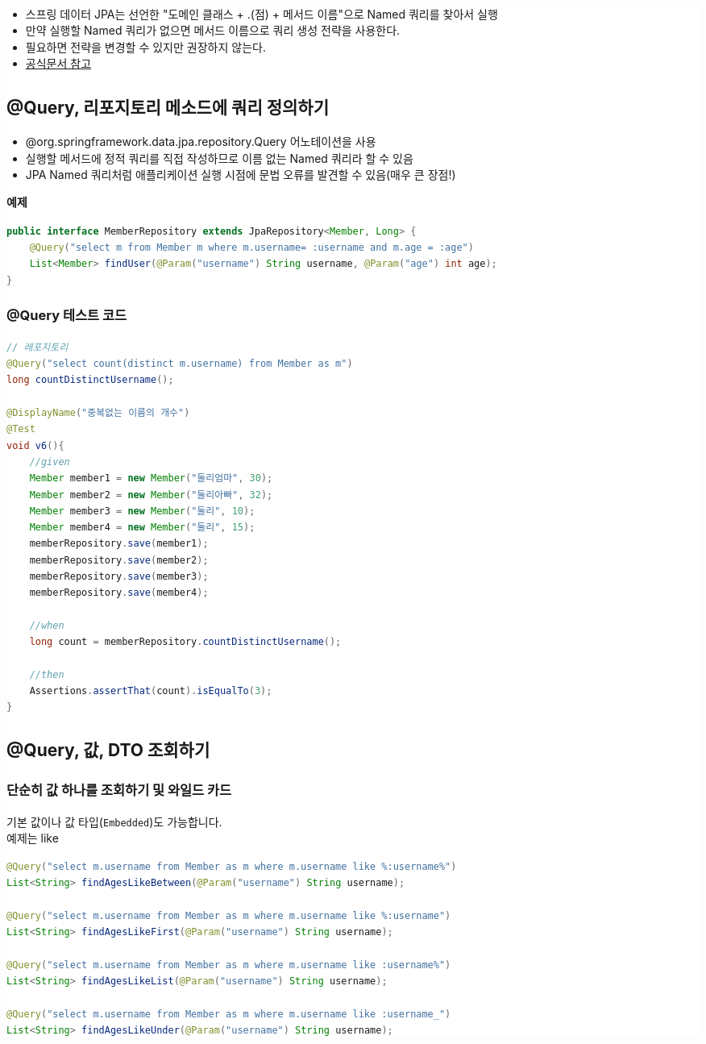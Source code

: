 ```Java
```  
+ 스프링 데이터 JPA는 선언한 "도메인 클래스 + .(점) + 메서드 이름"으로 Named 쿼리를 찾아서 실행
+ 만약 실행할 Named 쿼리가 없으면 메서드 이름으로 쿼리 생성 전략을 사용한다.
+ 필요하면 전략을 변경할 수 있지만 권장하지 않는다.
+ [공식문서 참고](https://docs.spring.io/spring-data/jpa/reference/jpa/query-methods.html#jpa.query-methods.named-queries)  

## @Query, 리포지토리 메소드에 쿼리 정의하기  
+ @org.springframework.data.jpa.repository.Query 어노테이션을 사용
+ 실행할 메서드에 정적 쿼리를 직접 작성하므로 이름 없는 Named 쿼리라 할 수 있음
+ JPA Named 쿼리처럼 애플리케이션 실행 시점에 문법 오류를 발견할 수 있음(매우 큰 장점!)  

**예제**  
```Java
public interface MemberRepository extends JpaRepository<Member, Long> {
    @Query("select m from Member m where m.username= :username and m.age = :age") 
    List<Member> findUser(@Param("username") String username, @Param("age") int age);
}
```  
### @Query 테스트 코드
```Java
// 레포지토리
@Query("select count(distinct m.username) from Member as m")
long countDistinctUsername();  

@DisplayName("중복없는 이름의 개수")
@Test
void v6(){
    //given
    Member member1 = new Member("둘리엄마", 30);
    Member member2 = new Member("둘리아빠", 32);
    Member member3 = new Member("둘리", 10);
    Member member4 = new Member("둘리", 15);
    memberRepository.save(member1);
    memberRepository.save(member2);
    memberRepository.save(member3);
    memberRepository.save(member4);

    //when
    long count = memberRepository.countDistinctUsername();

    //then
    Assertions.assertThat(count).isEqualTo(3);
}
```  

## @Query, 값, DTO 조회하기  
### 단순히 값 하나를 조회하기 및 와일드 카드  
기본 값이나 값 타입(`Embedded`)도 가능합니다.  
예제는 like
```Java
@Query("select m.username from Member as m where m.username like %:username%")
List<String> findAgesLikeBetween(@Param("username") String username);

@Query("select m.username from Member as m where m.username like %:username")
List<String> findAgesLikeFirst(@Param("username") String username);

@Query("select m.username from Member as m where m.username like :username%")
List<String> findAgesLikeList(@Param("username") String username);

@Query("select m.username from Member as m where m.username like :username_")
List<String> findAgesLikeUnder(@Param("username") String username);
```